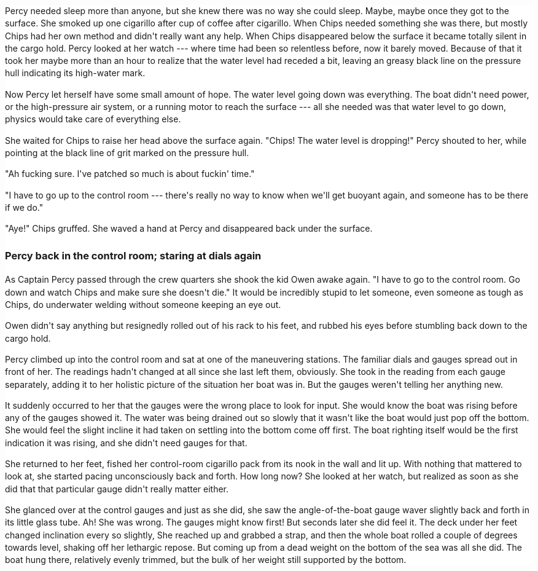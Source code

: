 Percy needed sleep more than anyone, but she knew there was no way she could sleep. Maybe, maybe once they got to the surface. She smoked up one cigarillo after cup of coffee after cigarillo. When Chips needed something she was there, but mostly Chips had her own method and didn't really want any help. When Chips disappeared below the surface it became totally silent in the cargo hold. Percy looked at her watch --- where time had been so relentless before, now it barely moved. Because of that it took her maybe more than an hour to realize that the water level had receded a bit, leaving an greasy black line on the pressure hull indicating its high-water mark.

Now Percy let herself have some small amount of hope. The water level going down was everything. The boat didn't need power, or the high-pressure air system, or a running motor to reach the surface --- all she needed was that water level to go down, physics would take care of everything else.

She waited for Chips to raise her head above the surface again. "Chips! The water level is dropping!" Percy shouted to her, while pointing at the black line of grit marked on the pressure hull.

"Ah fucking sure. I've patched so much is about fuckin' time."

"I have to go up to the control room --- there's really no way to know when we'll get buoyant again, and someone has to be there if we do."

"Aye!" Chips gruffed. She waved a hand at Percy and disappeared back under the surface.


### Percy back in the control room; staring at dials again

As Captain Percy passed through the crew quarters she shook the kid Owen awake again. "I have to go to the control room. Go down and watch Chips and make sure she doesn't die." It would be incredibly stupid to let someone, even someone as tough as Chips, do underwater welding without someone keeping an eye out.

Owen didn't say anything but resignedly rolled out of his rack to his feet, and rubbed his eyes before stumbling back down to the cargo hold.

Percy climbed up into the control room and sat at one of the maneuvering stations. The familiar dials and gauges spread out in front of her. The readings hadn't changed at all since she last left them, obviously. She took in the reading from each gauge separately, adding it to her holistic picture of the situation her boat was in. But the gauges weren't telling her anything new.

It suddenly occurred to her that the gauges were the wrong place to look for input. She would know the boat was rising before any of the gauges showed it. The water was being drained out so slowly that it wasn't like the boat would just pop off the bottom. She would feel the slight incline it had taken on settling into the bottom come off first. The boat righting itself would be the first indication it was rising, and she didn't need gauges for that.

She returned to her feet, fished her control-room cigarillo pack from its nook in the wall and lit up. With nothing that mattered to look at, she started pacing unconsciously back and forth. How long now? She looked at her watch, but realized as soon as she did that that particular gauge didn't really matter either.

She glanced over at the control gauges and just as she did, she saw the angle-of-the-boat gauge waver slightly back and forth in its little glass tube. Ah! She was wrong. The gauges might know first! But seconds later she did feel it. The deck under her feet changed inclination every so slightly, She reached up and grabbed a strap, and then the whole boat rolled a couple of degrees towards level, shaking off her lethargic repose. But coming up from a dead weight on the bottom of the sea was all she did. The boat hung there, relatively evenly trimmed, but the bulk of her weight still supported by the bottom.
